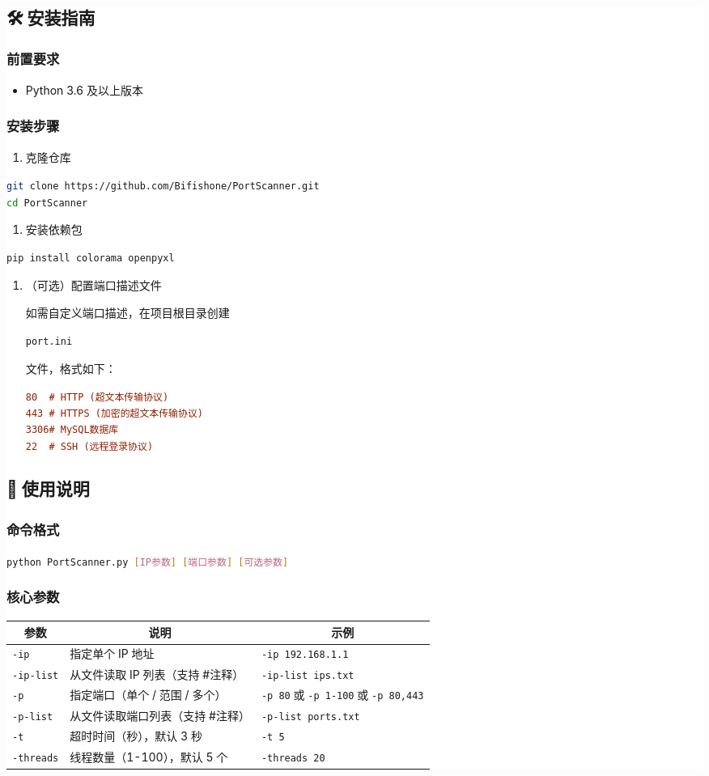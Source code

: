 ## 🛠️ 安装指南

### 前置要求

- Python 3.6 及以上版本

### 安装步骤

1. 克隆仓库

```bash
git clone https://github.com/Bifishone/PortScanner.git
cd PortScanner
```



1. 安装依赖包

```bash
pip install colorama openpyxl
```



1. （可选）配置端口描述文件

   如需自定义端口描述，在项目根目录创建

   ```
   port.ini
   ```

   文件，格式如下：

   ```ini
   80  # HTTP (超文本传输协议)
   443 # HTTPS (加密的超文本传输协议)
   3306# MySQL数据库
   22  # SSH (远程登录协议)
   ```

## 📖 使用说明

### 命令格式

```bash
python PortScanner.py [IP参数] [端口参数] [可选参数]
```

### 核心参数

| 参数       | 说明                             | 示例                                 |
| ---------- | -------------------------------- | ------------------------------------ |
| `-ip`      | 指定单个 IP 地址                 | `-ip 192.168.1.1`                    |
| `-ip-list` | 从文件读取 IP 列表（支持 #注释） | `-ip-list ips.txt`                   |
| `-p`       | 指定端口（单个 / 范围 / 多个）   | `-p 80` 或 `-p 1-100` 或 `-p 80,443` |
| `-p-list`  | 从文件读取端口列表（支持 #注释） | `-p-list ports.txt`                  |
| `-t`       | 超时时间（秒），默认 3 秒        | `-t 5`                               |
| `-threads` | 线程数量（1-100），默认 5 个     | `-threads 20`                        |
